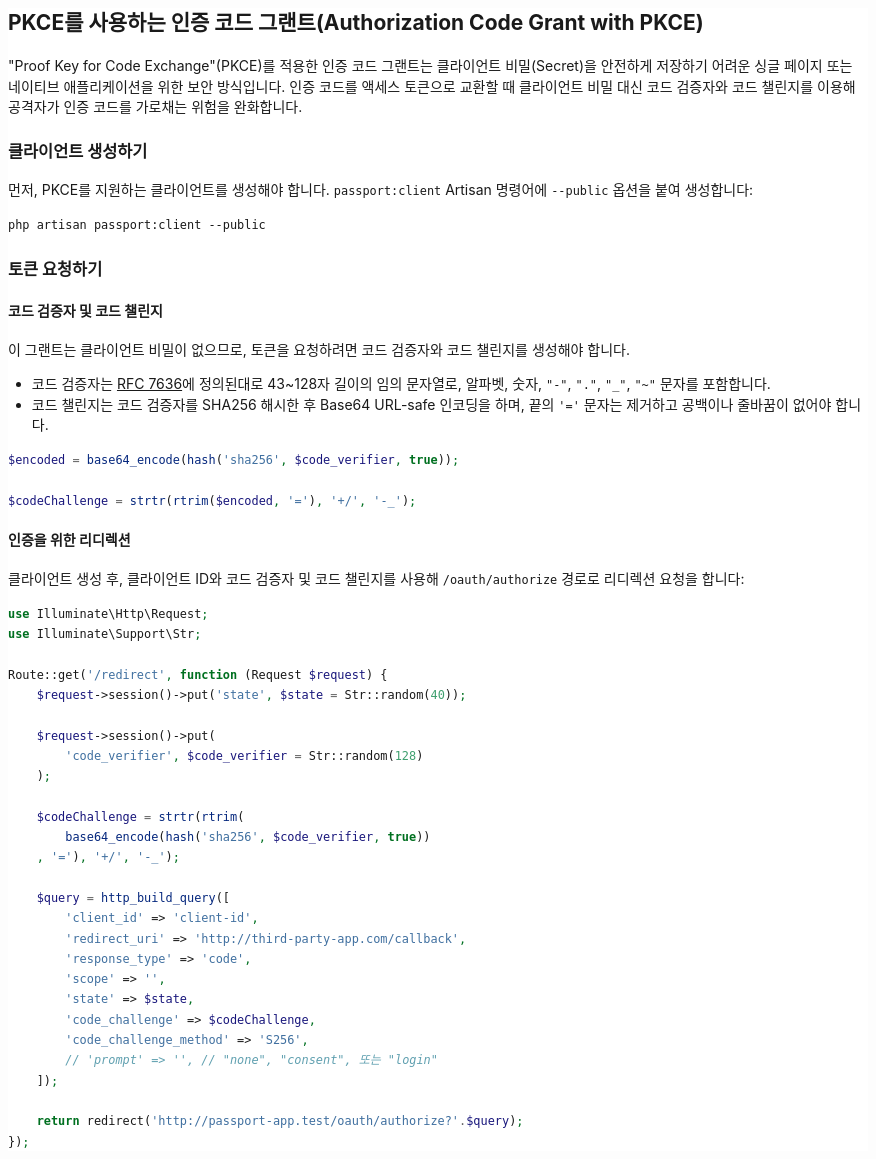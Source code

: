 <a name="code-grant-pkce"></a>
## PKCE를 사용하는 인증 코드 그랜트(Authorization Code Grant with PKCE)

"Proof Key for Code Exchange"(PKCE)를 적용한 인증 코드 그랜트는 클라이언트 비밀(Secret)을 안전하게 저장하기 어려운 싱글 페이지 또는 네이티브 애플리케이션을 위한 보안 방식입니다. 인증 코드를 액세스 토큰으로 교환할 때 클라이언트 비밀 대신 코드 검증자와 코드 챌린지를 이용해 공격자가 인증 코드를 가로채는 위험을 완화합니다.

<a name="creating-a-auth-pkce-grant-client"></a>
### 클라이언트 생성하기

먼저, PKCE를 지원하는 클라이언트를 생성해야 합니다. `passport:client` Artisan 명령어에 `--public` 옵션을 붙여 생성합니다:

```shell
php artisan passport:client --public
```

<a name="requesting-auth-pkce-grant-tokens"></a>
### 토큰 요청하기

<a name="code-verifier-code-challenge"></a>
#### 코드 검증자 및 코드 챌린지

이 그랜트는 클라이언트 비밀이 없으므로, 토큰을 요청하려면 코드 검증자와 코드 챌린지를 생성해야 합니다.

- 코드 검증자는 [RFC 7636](https://tools.ietf.org/html/rfc7636)에 정의된대로 43~128자 길이의 임의 문자열로, 알파벳, 숫자, `"-"`, `"."`, `"_"`, `"~"` 문자를 포함합니다.
- 코드 챌린지는 코드 검증자를 SHA256 해시한 후 Base64 URL-safe 인코딩을 하며, 끝의 `'='` 문자는 제거하고 공백이나 줄바꿈이 없어야 합니다.

```php
$encoded = base64_encode(hash('sha256', $code_verifier, true));

$codeChallenge = strtr(rtrim($encoded, '='), '+/', '-_');
```

<a name="code-grant-pkce-redirecting-for-authorization"></a>
#### 인증을 위한 리디렉션

클라이언트 생성 후, 클라이언트 ID와 코드 검증자 및 코드 챌린지를 사용해 `/oauth/authorize` 경로로 리디렉션 요청을 합니다:

```php
use Illuminate\Http\Request;
use Illuminate\Support\Str;

Route::get('/redirect', function (Request $request) {
    $request->session()->put('state', $state = Str::random(40));

    $request->session()->put(
        'code_verifier', $code_verifier = Str::random(128)
    );

    $codeChallenge = strtr(rtrim(
        base64_encode(hash('sha256', $code_verifier, true))
    , '='), '+/', '-_');

    $query = http_build_query([
        'client_id' => 'client-id',
        'redirect_uri' => 'http://third-party-app.com/callback',
        'response_type' => 'code',
        'scope' => '',
        'state' => $state,
        'code_challenge' => $codeChallenge,
        'code_challenge_method' => 'S256',
        // 'prompt' => '', // "none", "consent", 또는 "login"
    ]);

    return redirect('http://passport-app.test/oauth/authorize?'.$query);
});
```